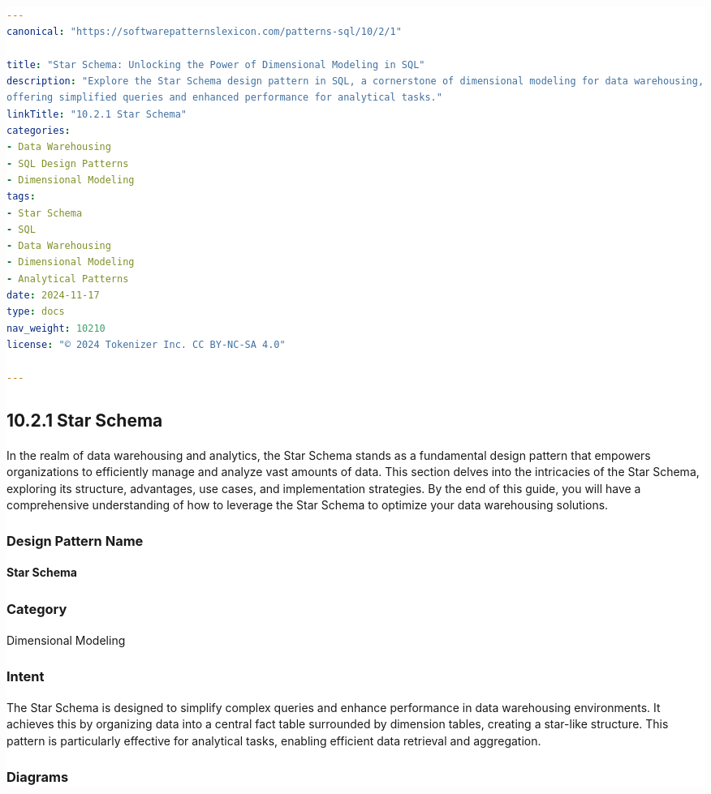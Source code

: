 ```yaml
---
canonical: "https://softwarepatternslexicon.com/patterns-sql/10/2/1"

title: "Star Schema: Unlocking the Power of Dimensional Modeling in SQL"
description: "Explore the Star Schema design pattern in SQL, a cornerstone of dimensional modeling for data warehousing, offering simplified queries and enhanced performance for analytical tasks."
linkTitle: "10.2.1 Star Schema"
categories:
- Data Warehousing
- SQL Design Patterns
- Dimensional Modeling
tags:
- Star Schema
- SQL
- Data Warehousing
- Dimensional Modeling
- Analytical Patterns
date: 2024-11-17
type: docs
nav_weight: 10210
license: "© 2024 Tokenizer Inc. CC BY-NC-SA 4.0"

---
```


## 10.2.1 Star Schema

In the realm of data warehousing and analytics, the Star Schema stands as a fundamental design pattern that empowers organizations to efficiently manage and analyze vast amounts of data. This section delves into the intricacies of the Star Schema, exploring its structure, advantages, use cases, and implementation strategies. By the end of this guide, you will have a comprehensive understanding of how to leverage the Star Schema to optimize your data warehousing solutions.

### Design Pattern Name

**Star Schema**

### Category

Dimensional Modeling

### Intent

The Star Schema is designed to simplify complex queries and enhance performance in data warehousing environments. It achieves this by organizing data into a central fact table surrounded by dimension tables, creating a star-like structure. This pattern is particularly effective for analytical tasks, enabling efficient data retrieval and aggregation.

### Diagrams
